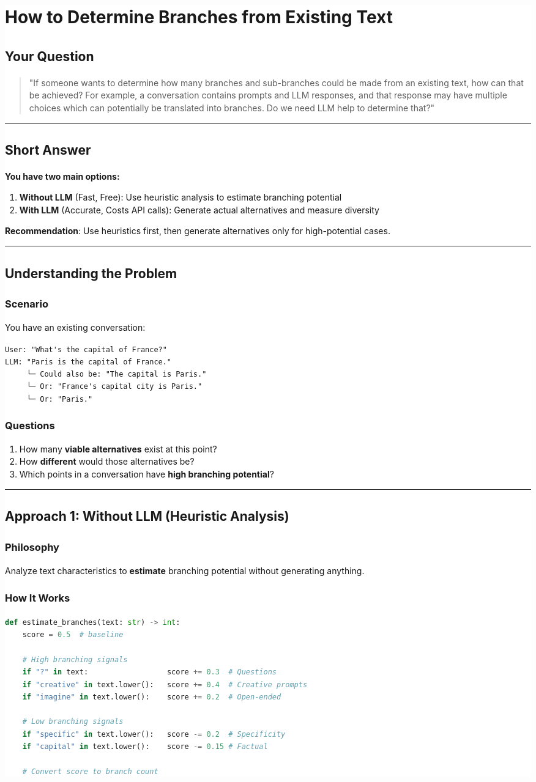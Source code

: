 # How to Determine Branches from Existing Text

## Your Question

> "If someone wants to determine how many branches and sub-branches could be made from an existing text, how can that be achieved? For example, a conversation contains prompts and LLM responses, and that response may have multiple choices which can potentially be translated into branches. Do we need LLM help to determine that?"

---

## Short Answer

**You have two main options:**

1. **Without LLM** (Fast, Free): Use heuristic analysis to estimate branching potential
2. **With LLM** (Accurate, Costs API calls): Generate actual alternatives and measure diversity

**Recommendation**: Use heuristics first, then generate alternatives only for high-potential cases.

---

## Understanding the Problem

### Scenario
You have an existing conversation:
```
User: "What's the capital of France?"
LLM: "Paris is the capital of France."
     └─ Could also be: "The capital is Paris."
     └─ Or: "France's capital city is Paris."
     └─ Or: "Paris."
```

### Questions
1. How many **viable alternatives** exist at this point?
2. How **different** would those alternatives be?
3. Which points in a conversation have **high branching potential**?

---

## Approach 1: Without LLM (Heuristic Analysis)

### Philosophy
Analyze text characteristics to **estimate** branching potential without generating anything.

### How It Works
```python
def estimate_branches(text: str) -> int:
    score = 0.5  # baseline

    # High branching signals
    if "?" in text:                  score += 0.3  # Questions
    if "creative" in text.lower():   score += 0.4  # Creative prompts
    if "imagine" in text.lower():    score += 0.2  # Open-ended

    # Low branching signals
    if "specific" in text.lower():   score -= 0.2  # Specificity
    if "capital" in text.lower():    score -= 0.15 # Factual

    # Convert score to branch count
```